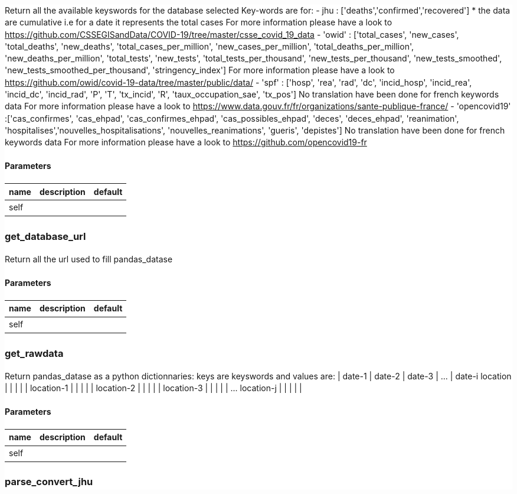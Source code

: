 Return all the available keyswords for the database selected Key-words are for: - jhu : ['deaths','confirmed','recovered'] * the data are cumulative i.e for a date it represents the total cases For more information please have a look to https://github.com/CSSEGISandData/COVID-19/tree/master/csse_covid_19_data - 'owid' : ['total_cases', 'new_cases', 'total_deaths', 'new_deaths', 'total_cases_per_million', 'new_cases_per_million', 'total_deaths_per_million', 'new_deaths_per_million', 'total_tests', 'new_tests', 'total_tests_per_thousand', 'new_tests_per_thousand', 'new_tests_smoothed', 'new_tests_smoothed_per_thousand', 'stringency_index'] For more information please have a look to https://github.com/owid/covid-19-data/tree/master/public/data/ - 'spf' : ['hosp', 'rea', 'rad', 'dc', 'incid_hosp', 'incid_rea', 'incid_dc', 'incid_rad', 'P', 'T', 'tx_incid', 'R', 'taux_occupation_sae', 'tx_pos'] No translation have been done for french keywords data For more information please have a look to  https://www.data.gouv.fr/fr/organizations/sante-publique-france/ - 'opencovid19' :['cas_confirmes', 'cas_ehpad', 'cas_confirmes_ehpad', 'cas_possibles_ehpad', 'deces', 'deces_ehpad', 'reanimation', 'hospitalises','nouvelles_hospitalisations', 'nouvelles_reanimations', 'gueris', 'depistes'] No translation have been done for french keywords data For more information please have a look to https://github.com/opencovid19-fr 

#### Parameters
name | description | default
--- | --- | ---
self |  | 





### get_database_url


Return all the url used to fill pandas_datase 

#### Parameters
name | description | default
--- | --- | ---
self |  | 





### get_rawdata


Return pandas_datase as a python dictionnaries: keys are keyswords and values are: | date-1    | date-2   | date-3     | ...   | date-i location     |           |          |            |       | location-1   |           |          |            |       | location-2   |           |          |            |       | location-3   |           |          |            |       | ... location-j   |           |          |            |       | 

#### Parameters
name | description | default
--- | --- | ---
self |  | 





### parse_convert_jhu
